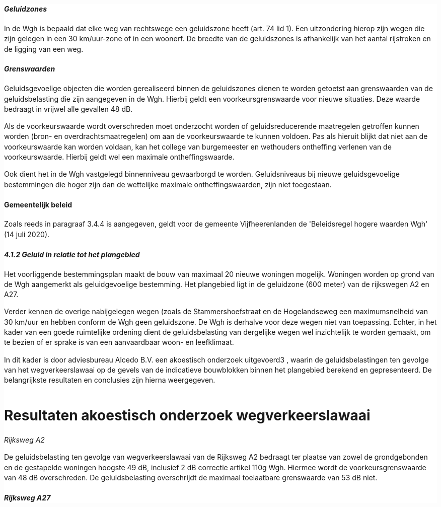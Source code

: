 #### *Geluidzones*

In de Wgh is bepaald dat elke weg van rechtswege een geluidszone heeft (art. 74 lid 1). Een uitzondering hierop zijn wegen die zijn gelegen in een 30 km/uur-zone of in een woonerf. De breedte van de geluidszones is afhankelijk van het aantal rijstroken en de ligging van een weg.

#### *Grenswaarden*

Geluidsgevoelige objecten die worden gerealiseerd binnen de geluidszones dienen te worden getoetst aan grenswaarden van de geluidsbelasting die zijn aangegeven in de Wgh. Hierbij geldt een voorkeursgrenswaarde voor nieuwe situaties. Deze waarde bedraagt in vrijwel alle gevallen 48 dB.

Als de voorkeurswaarde wordt overschreden moet onderzocht worden of geluidsreducerende maatregelen getroffen kunnen worden (bron- en overdrachtsmaatregelen) om aan de voorkeurswaarde te kunnen voldoen. Pas als hieruit blijkt dat niet aan de voorkeurswaarde kan worden voldaan, kan het college van burgemeester en wethouders ontheffing verlenen van de voorkeurswaarde. Hierbij geldt wel een maximale ontheffingswaarde.

Ook dient het in de Wgh vastgelegd binnenniveau gewaarborgd te worden. Geluidsniveaus bij nieuwe geluidsgevoelige bestemmingen die hoger zijn dan de wettelijke maximale ontheffingswaarden, zijn niet toegestaan.

#### Gemeentelijk beleid

Zoals reeds in paragraaf 3.4.4 is aangegeven, geldt voor de gemeente Vijfheerenlanden de 'Beleidsregel hogere waarden Wgh' (14 juli 2020).

#### *4.1.2 Geluid in relatie tot het plangebied*

Het voorliggende bestemmingsplan maakt de bouw van maximaal 20 nieuwe woningen mogelijk. Woningen worden op grond van de Wgh aangemerkt als geluidgevoelige bestemming. Het plangebied ligt in de geluidzone (600 meter) van de rijkswegen A2 en A27.

Verder kennen de overige nabijgelegen wegen (zoals de Stammershoefstraat en de Hogelandseweg een maximumsnelheid van 30 km/uur en hebben conform de Wgh geen geluidszone. De Wgh is derhalve voor deze wegen niet van toepassing. Echter, in het kader van een goede ruimtelijke ordening dient de geluidsbelasting van dergelijke wegen wel inzichtelijk te worden gemaakt, om te bezien of er sprake is van een aanvaardbaar woon- en leefklimaat.

In dit kader is door adviesbureau Alcedo B.V. een akoestisch onderzoek uitgevoerd3 , waarin de geluidsbelastingen ten gevolge van het wegverkeerslawaai op de gevels van de indicatieve bouwblokken binnen het plangebied berekend en gepresenteerd. De belangrijkste resultaten en conclusies zijn hierna weergegeven.

# Resultaten akoestisch onderzoek wegverkeerslawaai

*Rijksweg A2*

De geluidsbelasting ten gevolge van wegverkeerslawaai van de Rijksweg A2 bedraagt ter plaatse van zowel de grondgebonden en de gestapelde woningen hoogste 49 dB, inclusief 2 dB correctie artikel 110g Wgh. Hiermee wordt de voorkeursgrenswaarde van 48 dB overschreden. De geluidsbelasting overschrijdt de maximaal toelaatbare grenswaarde van 53 dB niet.

#### *Rijksweg A27*
